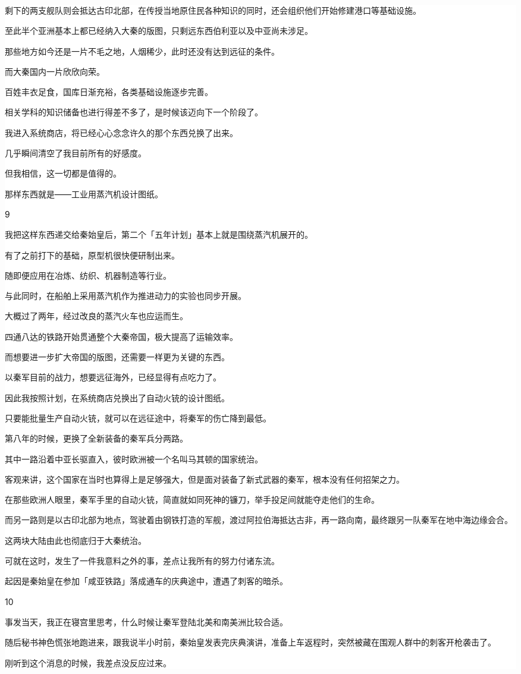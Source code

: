 剩下的两支舰队则会抵达古印北部，在传授当地原住民各种知识的同时，还会组织他们开始修建港口等基础设施。

至此半个亚洲基本上都已经纳入⼤秦的版图，只剩远东西伯利亚以及中亚尚未涉足。

那些地方如今还是⼀片不毛之地，⼈烟稀少，此时还没有达到远征的条件。

而⼤秦国内⼀片欣欣向荣。

百姓丰衣足食，国库日渐充裕，各类基础设施逐步完善。

相关学科的知识储备也进行得差不多了，是时候该迈向下⼀个阶段了。

我进入系统商店，将已经心心念念许久的那个东西兑换了出来。

几乎瞬间清空了我目前所有的好感度。

但我相信，这⼀切都是值得的。

那样东西就是——工业用蒸汽机设计图纸。

9

我把这样东西递交给秦始皇后，第二个「五年计划」基本上就是围绕蒸汽机展开的。

有了之前打下的基础，原型机很快便研制出来。

随即便应用在冶炼、纺织、机器制造等行业。

与此同时，在船舶上采用蒸汽机作为推进动力的实验也同步开展。

⼤概过了两年，经过改良的蒸汽火车也应运而⽣。

四通八达的铁路开始贯通整个⼤秦帝国，极⼤提高了运输效率。

而想要进⼀步扩⼤帝国的版图，还需要⼀样更为关键的东西。

以秦军目前的战力，想要远征海外，已经显得有点吃力了。

因此我按照计划，在系统商店兑换出了自动火铳的设计图纸。

只要能批量⽣产自动火铳，就可以在远征途中，将秦军的伤亡降到最低。

第八年的时候，更换了全新装备的秦军兵分两路。

其中⼀路沿着中亚长驱直入，彼时欧洲被⼀个名叫马其顿的国家统治。

客观来讲，这个国家在当时也算得上是足够强⼤，但是面对装备了新式武器的秦军，根本没有任何招架之力。

在那些欧洲⼈眼里，秦军手里的自动火铳，简直就如同死神的镰刀，举手投足间就能夺走他们的⽣命。

而另⼀路则是以古印北部为地点，驾驶着由钢铁打造的军舰，渡过阿拉伯海抵达古非，再⼀路向南，最终跟另⼀队秦军在地中海边缘会合。

这两块⼤陆由此也彻底归于⼤秦统治。

可就在这时，发⽣了⼀件我意料之外的事，差点让我所有的努力付诸东流。

起因是秦始皇在参加「咸亚铁路」落成通车的庆典途中，遭遇了刺客的暗杀。

10

事发当天，我正在寝宫里思考，什么时候让秦军登陆北美和南美洲比较合适。

随后秘书神色慌张地跑进来，跟我说半小时前，秦始皇发表完庆典演讲，准备上车返程时，突然被藏在围观⼈群中的刺客开枪袭击了。

刚听到这个消息的时候，我差点没反应过来。

